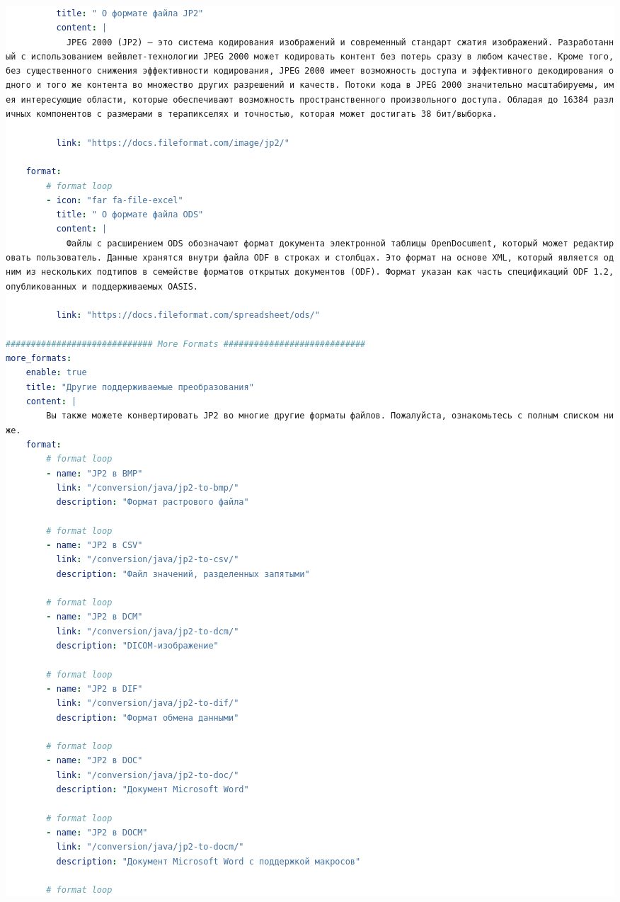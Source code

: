 ```yaml
          title: " О формате файла JP2"
          content: |
            JPEG 2000 (JP2) — это система кодирования изображений и современный стандарт сжатия изображений. Разработанный с использованием вейвлет-технологии JPEG 2000 может кодировать контент без потерь сразу в любом качестве. Кроме того, без существенного снижения эффективности кодирования, JPEG 2000 имеет возможность доступа и эффективного декодирования одного и того же контента во множество других разрешений и качеств. Потоки кода в JPEG 2000 значительно масштабируемы, имея интересующие области, которые обеспечивают возможность пространственного произвольного доступа. Обладая до 16384 различных компонентов с размерами в терапикселях и точностью, которая может достигать 38 бит/выборка.

          link: "https://docs.fileformat.com/image/jp2/"

    format:
        # format loop
        - icon: "far fa-file-excel"
          title: " О формате файла ODS"
          content: |
            Файлы с расширением ODS обозначают формат документа электронной таблицы OpenDocument, который может редактировать пользователь. Данные хранятся внутри файла ODF в строках и столбцах. Это формат на основе XML, который является одним из нескольких подтипов в семействе форматов открытых документов (ODF). Формат указан как часть спецификаций ODF 1.2, опубликованных и поддерживаемых OASIS.

          link: "https://docs.fileformat.com/spreadsheet/ods/"

############################# More Formats ############################
more_formats:
    enable: true
    title: "Другие поддерживаемые преобразования"
    content: |
        Вы также можете конвертировать JP2 во многие другие форматы файлов. Пожалуйста, ознакомьтесь с полным списком ниже.
    format: 
        # format loop
        - name: "JP2 в BMP"
          link: "/conversion/java/jp2-to-bmp/"
          description: "Формат растрового файла"

        # format loop
        - name: "JP2 в CSV"
          link: "/conversion/java/jp2-to-csv/"
          description: "Файл значений, разделенных запятыми"

        # format loop
        - name: "JP2 в DCM"
          link: "/conversion/java/jp2-to-dcm/"
          description: "DICOM-изображение"

        # format loop
        - name: "JP2 в DIF"
          link: "/conversion/java/jp2-to-dif/"
          description: "Формат обмена данными"

        # format loop
        - name: "JP2 в DOC"
          link: "/conversion/java/jp2-to-doc/"
          description: "Документ Microsoft Word"

        # format loop
        - name: "JP2 в DOCM"
          link: "/conversion/java/jp2-to-docm/"
          description: "Документ Microsoft Word с поддержкой макросов"

        # format loop
```